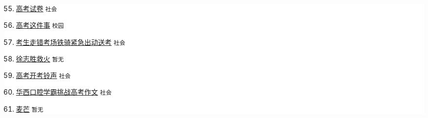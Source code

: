 55. [高考试卷](https://m.weibo.cn/search?containerid=100103type%3D1%26t%3D10%26q%3D%23%E9%AB%98%E8%80%83%E8%AF%95%E5%8D%B7%23&stream_entry_id=31&isnewpage=1&extparam=seat%3D1%26filter_type%3Drealtimehot%26c_type%3D31%26q%3D%2523%25E9%25AB%2598%25E8%2580%2583%25E8%25AF%2595%25E5%258D%25B7%2523%26pos%3D5%26stream_entry_id%3D31%26lcate%3D5001%26flag%3D1%26dgr%3D0%26realpos%3D6%26cate%3D5001%26band_rank%3D6%26display_time%3D1686107695%26pre_seqid%3D168610769569301306521&luicode=10000011&lfid=106003type%3D25%26t%3D3%26disable_hot%3D1%26filter_type%3Drealtimehot) `社会` 

56. [高考这件事](https://m.weibo.cn/search?containerid=100103type%3D1%26t%3D10%26q%3D%23%E9%AB%98%E8%80%83%E8%BF%99%E4%BB%B6%E4%BA%8B%23&stream_entry_id=31&isnewpage=1&extparam=seat%3D1%26filter_type%3Drealtimehot%26c_type%3D31%26adid%3D191625%26q%3D%2523%25E9%25AB%2598%25E8%2580%2583%25E8%25BF%2599%25E4%25BB%25B6%25E4%25BA%258B%2523%26pos%3D6%26stream_entry_id%3D31%26lcate%3D5001%26is_ad_pos%3D1%26dgr%3D0%26cate%3D5001%26band_rank%3D7%26display_time%3D1686107695%26pre_seqid%3D168610769569301306521&luicode=10000011&lfid=106003type%3D25%26t%3D3%26disable_hot%3D1%26filter_type%3Drealtimehot) `校园` 

57. [考生走错考场铁骑紧急出动送考](https://m.weibo.cn/search?containerid=100103type%3D1%26t%3D10%26q%3D%23%E8%80%83%E7%94%9F%E8%B5%B0%E9%94%99%E8%80%83%E5%9C%BA%E9%93%81%E9%AA%91%E7%B4%A7%E6%80%A5%E5%87%BA%E5%8A%A8%E9%80%81%E8%80%83%23&stream_entry_id=31&isnewpage=1&extparam=seat%3D1%26filter_type%3Drealtimehot%26c_type%3D31%26q%3D%2523%25E8%2580%2583%25E7%2594%259F%25E8%25B5%25B0%25E9%2594%2599%25E8%2580%2583%25E5%259C%25BA%25E9%2593%2581%25E9%25AA%2591%25E7%25B4%25A7%25E6%2580%25A5%25E5%2587%25BA%25E5%258A%25A8%25E9%2580%2581%25E8%2580%2583%2523%26pos%3D26%26stream_entry_id%3D31%26lcate%3D5001%26flag%3D1%26dgr%3D0%26realpos%3D26%26cate%3D5001%26band_rank%3D26%26display_time%3D1686107695%26pre_seqid%3D168610769569301306521&luicode=10000011&lfid=106003type%3D25%26t%3D3%26disable_hot%3D1%26filter_type%3Drealtimehot) `社会` 

58. [徐志胜救火](https://m.weibo.cn/search?containerid=100103type%3D1%26t%3D10%26q%3D%E5%BE%90%E5%BF%97%E8%83%9C%E6%95%91%E7%81%AB&stream_entry_id=31&isnewpage=1&extparam=seat%3D1%26filter_type%3Drealtimehot%26c_type%3D31%26q%3D%25E5%25BE%2590%25E5%25BF%2597%25E8%2583%259C%25E6%2595%2591%25E7%2581%25AB%26pos%3D27%26stream_entry_id%3D31%26lcate%3D5001%26flag%3D0%26dgr%3D0%26realpos%3D27%26cate%3D5001%26band_rank%3D27%26display_time%3D1686107695%26pre_seqid%3D168610769569301306521&luicode=10000011&lfid=106003type%3D25%26t%3D3%26disable_hot%3D1%26filter_type%3Drealtimehot) `暂无` 

59. [高考开考铃声](https://m.weibo.cn/search?containerid=100103type%3D1%26t%3D10%26q%3D%23%E9%AB%98%E8%80%83%E5%BC%80%E8%80%83%E9%93%83%E5%A3%B0%23&stream_entry_id=31&isnewpage=1&extparam=seat%3D1%26filter_type%3Drealtimehot%26c_type%3D31%26q%3D%2523%25E9%25AB%2598%25E8%2580%2583%25E5%25BC%2580%25E8%2580%2583%25E9%2593%2583%25E5%25A3%25B0%2523%26pos%3D29%26stream_entry_id%3D31%26lcate%3D5001%26flag%3D1%26dgr%3D0%26realpos%3D29%26cate%3D5001%26band_rank%3D29%26display_time%3D1686107695%26pre_seqid%3D168610769569301306521&luicode=10000011&lfid=106003type%3D25%26t%3D3%26disable_hot%3D1%26filter_type%3Drealtimehot) `社会` 

60. [华西口腔学霸挑战高考作文](https://m.weibo.cn/search?containerid=100103type%3D1%26t%3D10%26q%3D%23%E5%8D%8E%E8%A5%BF%E5%8F%A3%E8%85%94%E5%AD%A6%E9%9C%B8%E6%8C%91%E6%88%98%E9%AB%98%E8%80%83%E4%BD%9C%E6%96%87%23&stream_entry_id=31&isnewpage=1&extparam=seat%3D1%26filter_type%3Drealtimehot%26c_type%3D31%26q%3D%2523%25E5%258D%258E%25E8%25A5%25BF%25E5%258F%25A3%25E8%2585%2594%25E5%25AD%25A6%25E9%259C%25B8%25E6%258C%2591%25E6%2588%2598%25E9%25AB%2598%25E8%2580%2583%25E4%25BD%259C%25E6%2596%2587%2523%26pos%3D34%26stream_entry_id%3D31%26lcate%3D5001%26flag%3D1%26dgr%3D0%26realpos%3D34%26cate%3D5001%26band_rank%3D34%26display_time%3D1686107695%26pre_seqid%3D168610769569301306521&luicode=10000011&lfid=106003type%3D25%26t%3D3%26disable_hot%3D1%26filter_type%3Drealtimehot) `社会` 

61. [麦芒](https://m.weibo.cn/search?containerid=100103type%3D1%26t%3D10%26q%3D%E9%BA%A6%E8%8A%92&stream_entry_id=31&isnewpage=1&extparam=seat%3D1%26filter_type%3Drealtimehot%26c_type%3D31%26q%3D%25E9%25BA%25A6%25E8%258A%2592%26pos%3D35%26stream_entry_id%3D31%26lcate%3D5001%26flag%3D1%26dgr%3D0%26realpos%3D35%26cate%3D5001%26band_rank%3D35%26display_time%3D1686107695%26pre_seqid%3D168610769569301306521&luicode=10000011&lfid=106003type%3D25%26t%3D3%26disable_hot%3D1%26filter_type%3Drealtimehot) `暂无` 
